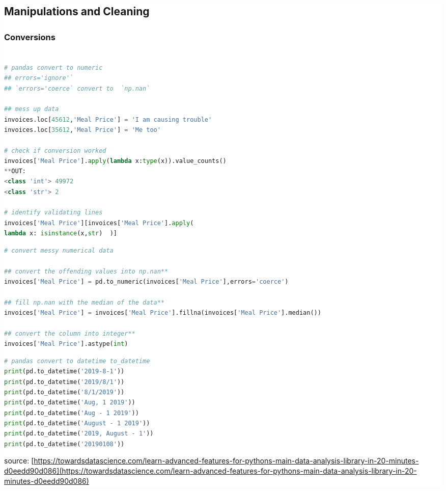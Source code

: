 ## Manipulations and Cleaning

### Conversions
```python

# pandas convert to numeric
## errors='ignore'` 
## `errors='coerce` convert to  `np.nan`
 
## mess up data
invoices.loc[45612,'Meal Price'] = 'I am causing trouble'  
invoices.loc[35612,'Meal Price'] = 'Me too'

# check if conversion worked
invoices['Meal Price'].apply(lambda x:type(x)).value_counts()
**OUT:  
<class 'int'> 49972  
<class 'str'> 2

# identify validating lines
invoices['Meal Price'][invoices['Meal Price'].apply(  
lambda x: isinstance(x,str)  )]
```

```python
# convert messy numerical data

## convert the offending values into np.nan**  
invoices['Meal Price'] = pd.to_numeric(invoices['Meal Price'],errors='coerce')

## fill np.nan with the median of the data**  
invoices['Meal Price'] = invoices['Meal Price'].fillna(invoices['Meal Price'].median())

## convert the column into integer**  
invoices['Meal Price'].astype(int)
``` 

```python
# pandas convert to datetime to_datetime
print(pd.to_datetime('2019-8-1'))  
print(pd.to_datetime('2019/8/1'))  
print(pd.to_datetime('8/1/2019'))  
print(pd.to_datetime('Aug, 1 2019'))  
print(pd.to_datetime('Aug - 1 2019'))  
print(pd.to_datetime('August - 1 2019'))  
print(pd.to_datetime('2019, August - 1'))  
print(pd.to_datetime('20190108'))

```

source: [https://towardsdatascience.com/learn-advanced-features-for-pythons-main-data-analysis-library-in-20-minutes-d0eedd90d086](https://towardsdatascience.com/learn-advanced-features-for-pythons-main-data-analysis-library-in-20-minutes-d0eedd90d086)
